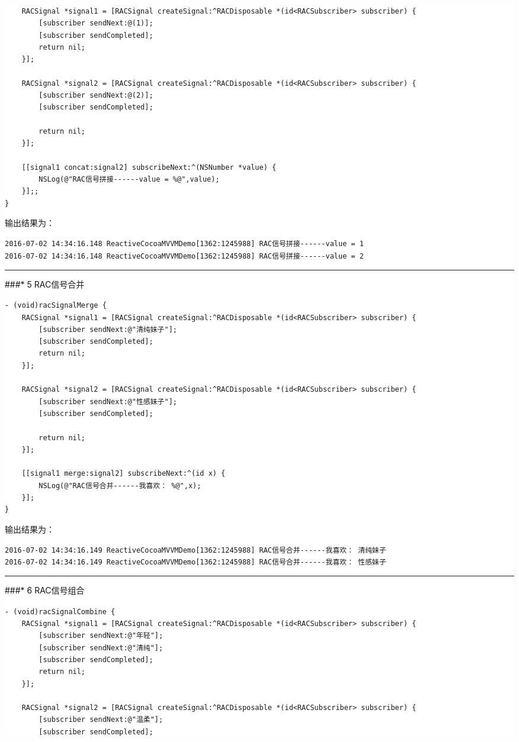 ```
    RACSignal *signal1 = [RACSignal createSignal:^RACDisposable *(id<RACSubscriber> subscriber) {
        [subscriber sendNext:@(1)];
        [subscriber sendCompleted];
        return nil;
    }];
    
    RACSignal *signal2 = [RACSignal createSignal:^RACDisposable *(id<RACSubscriber> subscriber) {
        [subscriber sendNext:@(2)];
        [subscriber sendCompleted];
        
        return nil;
    }];
    
    [[signal1 concat:signal2] subscribeNext:^(NSNumber *value) {
        NSLog(@"RAC信号拼接------value = %@",value);
    }];;
}
```
输出结果为：
```
2016-07-02 14:34:16.148 ReactiveCocoaMVVMDemo[1362:1245988] RAC信号拼接------value = 1
2016-07-02 14:34:16.148 ReactiveCocoaMVVMDemo[1362:1245988] RAC信号拼接------value = 2
```
----------
###* 5 RAC信号合并
```
- (void)racSignalMerge {
    RACSignal *signal1 = [RACSignal createSignal:^RACDisposable *(id<RACSubscriber> subscriber) {
        [subscriber sendNext:@"清纯妹子"];
        [subscriber sendCompleted];
        return nil;
    }];
    
    RACSignal *signal2 = [RACSignal createSignal:^RACDisposable *(id<RACSubscriber> subscriber) {
        [subscriber sendNext:@"性感妹子"];
        [subscriber sendCompleted];
        
        return nil;
    }];
    
    [[signal1 merge:signal2] subscribeNext:^(id x) {
        NSLog(@"RAC信号合并------我喜欢： %@",x);
    }];
}
```
输出结果为：
```
2016-07-02 14:34:16.149 ReactiveCocoaMVVMDemo[1362:1245988] RAC信号合并------我喜欢： 清纯妹子
2016-07-02 14:34:16.149 ReactiveCocoaMVVMDemo[1362:1245988] RAC信号合并------我喜欢： 性感妹子
```
----------
###* 6 RAC信号组合
```
- (void)racSignalCombine {
    RACSignal *signal1 = [RACSignal createSignal:^RACDisposable *(id<RACSubscriber> subscriber) {
        [subscriber sendNext:@"年轻"];
        [subscriber sendNext:@"清纯"];
        [subscriber sendCompleted];
        return nil;
    }];
    
    RACSignal *signal2 = [RACSignal createSignal:^RACDisposable *(id<RACSubscriber> subscriber) {
        [subscriber sendNext:@"温柔"];
        [subscriber sendCompleted];
```